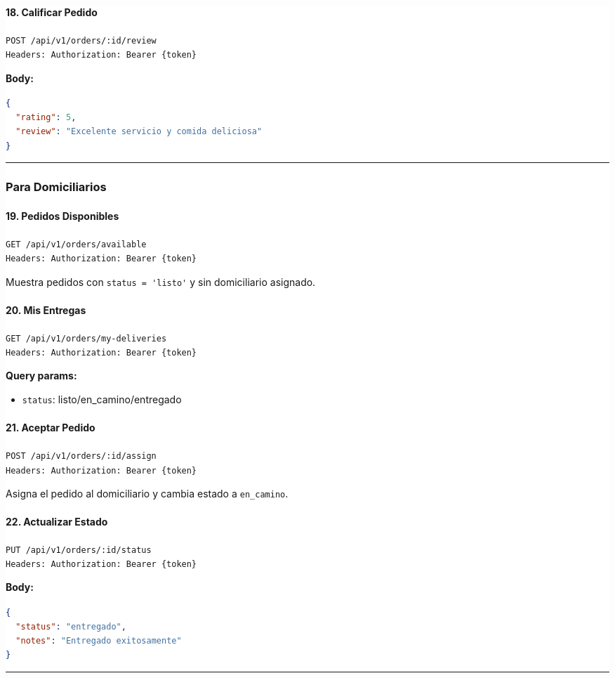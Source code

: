 #### 18. **Calificar Pedido**

```
POST /api/v1/orders/:id/review
Headers: Authorization: Bearer {token}
```

**Body:**

```json
{
  "rating": 5,
  "review": "Excelente servicio y comida deliciosa"
}
```

---

### Para Domiciliarios

#### 19. **Pedidos Disponibles**

```
GET /api/v1/orders/available
Headers: Authorization: Bearer {token}
```

Muestra pedidos con `status = 'listo'` y sin domiciliario asignado.

#### 20. **Mis Entregas**

```
GET /api/v1/orders/my-deliveries
Headers: Authorization: Bearer {token}
```

**Query params:**

- `status`: listo/en_camino/entregado

#### 21. **Aceptar Pedido**

```
POST /api/v1/orders/:id/assign
Headers: Authorization: Bearer {token}
```

Asigna el pedido al domiciliario y cambia estado a `en_camino`.

#### 22. **Actualizar Estado**

```
PUT /api/v1/orders/:id/status
Headers: Authorization: Bearer {token}
```

**Body:**

```json
{
  "status": "entregado",
  "notes": "Entregado exitosamente"
}
```

---